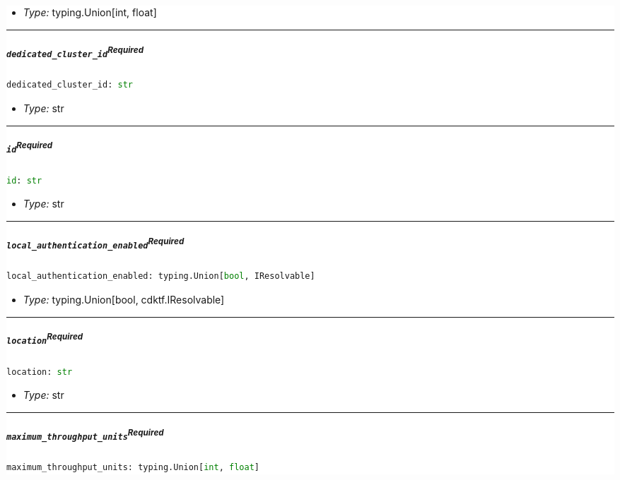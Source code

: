 - *Type:* typing.Union[int, float]

---

##### `dedicated_cluster_id`<sup>Required</sup> <a name="dedicated_cluster_id" id="@cdktf/provider-azurerm.eventhubNamespace.EventhubNamespace.property.dedicatedClusterId"></a>

```python
dedicated_cluster_id: str
```

- *Type:* str

---

##### `id`<sup>Required</sup> <a name="id" id="@cdktf/provider-azurerm.eventhubNamespace.EventhubNamespace.property.id"></a>

```python
id: str
```

- *Type:* str

---

##### `local_authentication_enabled`<sup>Required</sup> <a name="local_authentication_enabled" id="@cdktf/provider-azurerm.eventhubNamespace.EventhubNamespace.property.localAuthenticationEnabled"></a>

```python
local_authentication_enabled: typing.Union[bool, IResolvable]
```

- *Type:* typing.Union[bool, cdktf.IResolvable]

---

##### `location`<sup>Required</sup> <a name="location" id="@cdktf/provider-azurerm.eventhubNamespace.EventhubNamespace.property.location"></a>

```python
location: str
```

- *Type:* str

---

##### `maximum_throughput_units`<sup>Required</sup> <a name="maximum_throughput_units" id="@cdktf/provider-azurerm.eventhubNamespace.EventhubNamespace.property.maximumThroughputUnits"></a>

```python
maximum_throughput_units: typing.Union[int, float]
```
